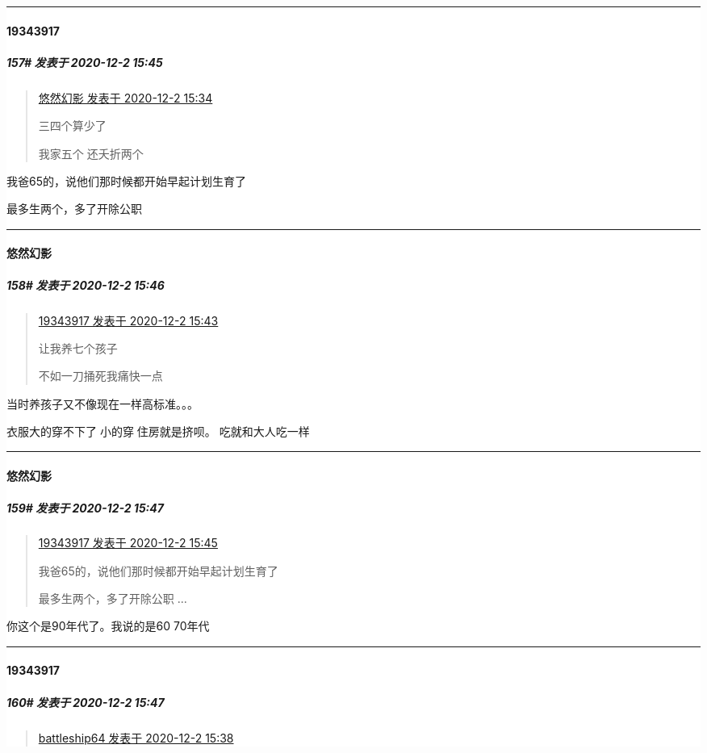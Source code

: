 -----

####  19343917  
##### 157#       发表于 2020-12-2 15:45


<blockquote><a href="httphttps://bbs.saraba1st.com/2b/forum.php?mod=redirect&amp;goto=findpost&amp;pid=49586953&amp;ptid=1975253" target="_blank">悠然幻影 发表于 2020-12-2 15:34</a>

三四个算少了


我家五个 还夭折两个</blockquote>
我爸65的，说他们那时候都开始早起计划生育了


最多生两个，多了开除公职


-----

####  悠然幻影  
##### 158#       发表于 2020-12-2 15:46


<blockquote><a href="httphttps://bbs.saraba1st.com/2b/forum.php?mod=redirect&amp;goto=findpost&amp;pid=49587025&amp;ptid=1975253" target="_blank">19343917 发表于 2020-12-2 15:43</a>

让我养七个孩子


不如一刀捅死我痛快一点</blockquote>
当时养孩子又不像现在一样高标准。。。


衣服大的穿不下了 小的穿 住房就是挤呗。 吃就和大人吃一样 


-----

####  悠然幻影  
##### 159#       发表于 2020-12-2 15:47


<blockquote><a href="httphttps://bbs.saraba1st.com/2b/forum.php?mod=redirect&amp;goto=findpost&amp;pid=49587052&amp;ptid=1975253" target="_blank">19343917 发表于 2020-12-2 15:45</a>

我爸65的，说他们那时候都开始早起计划生育了


最多生两个，多了开除公职 ...</blockquote>
你这个是90年代了。我说的是60 70年代


-----

####  19343917  
##### 160#       发表于 2020-12-2 15:47


<blockquote><a href="httphttps://bbs.saraba1st.com/2b/forum.php?mod=redirect&amp;goto=findpost&amp;pid=49586990&amp;ptid=1975253" target="_blank">battleship64 发表于 2020-12-2 15:38</a>
